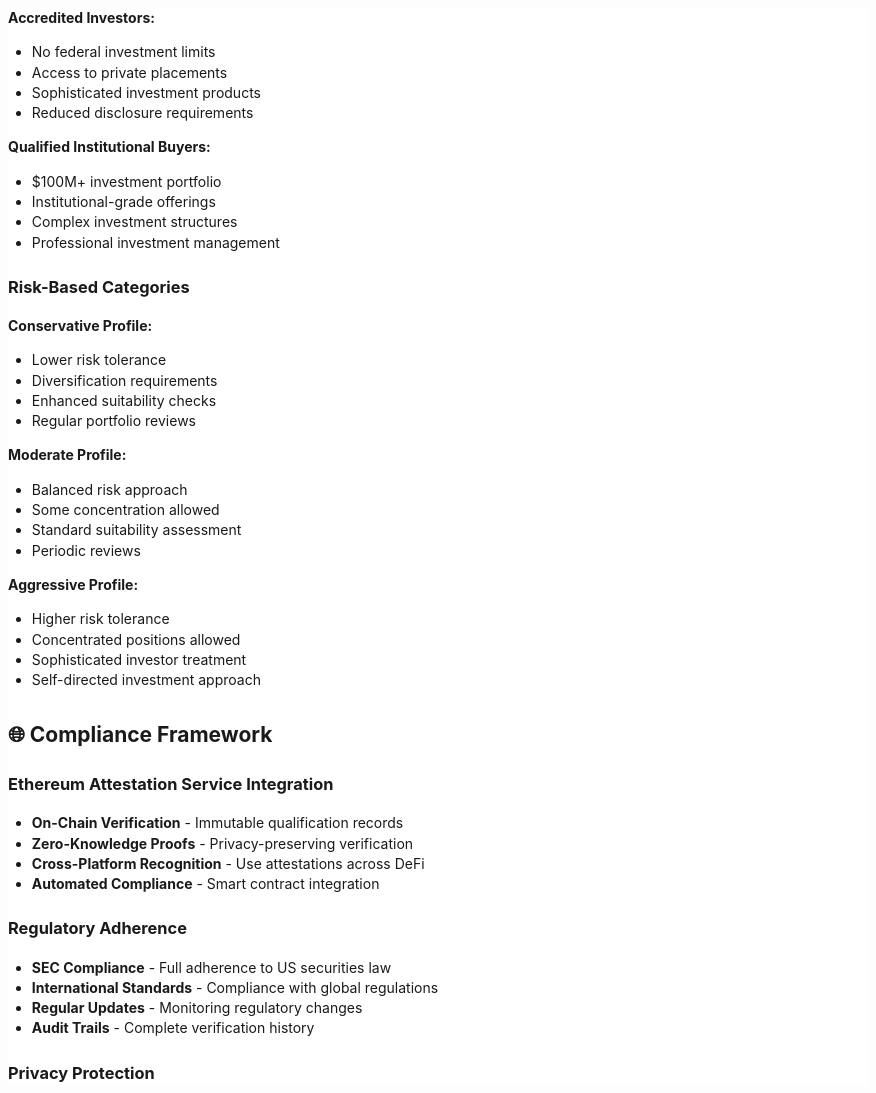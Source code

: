 **Accredited Investors:**

- No federal investment limits
- Access to private placements
- Sophisticated investment products
- Reduced disclosure requirements

**Qualified Institutional Buyers:**

- $100M+ investment portfolio
- Institutional-grade offerings
- Complex investment structures
- Professional investment management

### Risk-Based Categories

**Conservative Profile:**

- Lower risk tolerance
- Diversification requirements
- Enhanced suitability checks
- Regular portfolio reviews

**Moderate Profile:**

- Balanced risk approach
- Some concentration allowed
- Standard suitability assessment
- Periodic reviews

**Aggressive Profile:**

- Higher risk tolerance
- Concentrated positions allowed
- Sophisticated investor treatment
- Self-directed investment approach

## 🌐 Compliance Framework

### Ethereum Attestation Service Integration

- **On-Chain Verification** - Immutable qualification records
- **Zero-Knowledge Proofs** - Privacy-preserving verification
- **Cross-Platform Recognition** - Use attestations across DeFi
- **Automated Compliance** - Smart contract integration

### Regulatory Adherence

- **SEC Compliance** - Full adherence to US securities law
- **International Standards** - Compliance with global regulations
- **Regular Updates** - Monitoring regulatory changes
- **Audit Trails** - Complete verification history

### Privacy Protection
